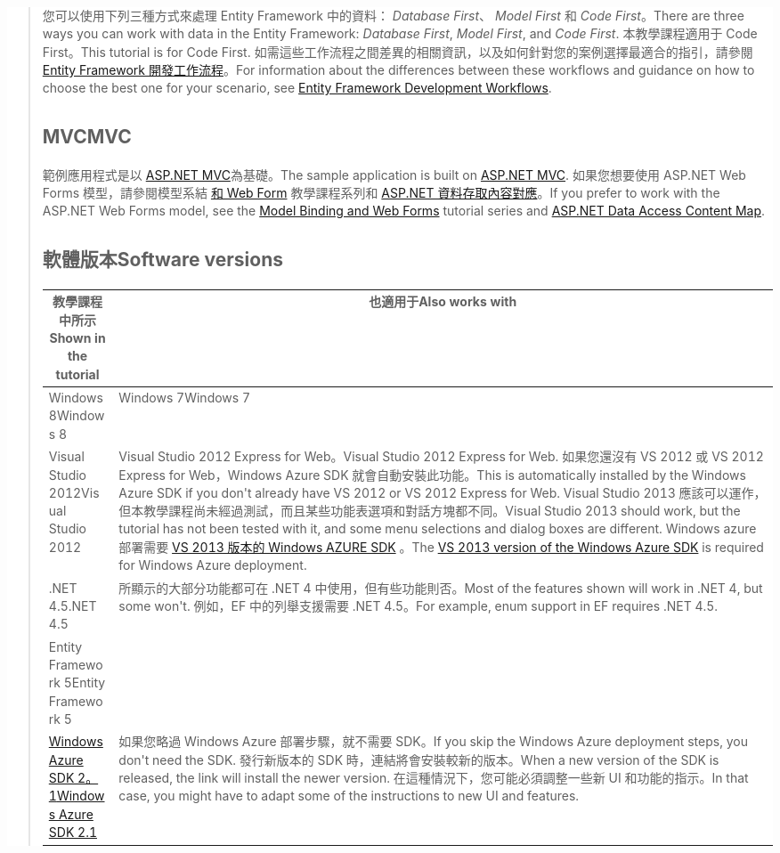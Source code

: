> <span data-ttu-id="40ec7-112">您可以使用下列三種方式來處理 Entity Framework 中的資料： *Database First*、 *Model First* 和 *Code First*。</span><span class="sxs-lookup"><span data-stu-id="40ec7-112">There are three ways you can work with data in the Entity Framework: *Database First*, *Model First*, and *Code First*.</span></span> <span data-ttu-id="40ec7-113">本教學課程適用于 Code First。</span><span class="sxs-lookup"><span data-stu-id="40ec7-113">This tutorial is for Code First.</span></span> <span data-ttu-id="40ec7-114">如需這些工作流程之間差異的相關資訊，以及如何針對您的案例選擇最適合的指引，請參閱 [Entity Framework 開發工作流程](https://msdn.microsoft.com/library/ms178359.aspx#dbfmfcf)。</span><span class="sxs-lookup"><span data-stu-id="40ec7-114">For information about the differences between these workflows and guidance on how to choose the best one for your scenario, see [Entity Framework Development Workflows](https://msdn.microsoft.com/library/ms178359.aspx#dbfmfcf).</span></span>
> 
> ## <a name="mvc"></a><span data-ttu-id="40ec7-115">MVC</span><span class="sxs-lookup"><span data-stu-id="40ec7-115">MVC</span></span>
> 
> <span data-ttu-id="40ec7-116">範例應用程式是以 [ASP.NET MVC](../../../index.md)為基礎。</span><span class="sxs-lookup"><span data-stu-id="40ec7-116">The sample application is built on [ASP.NET MVC](../../../index.md).</span></span> <span data-ttu-id="40ec7-117">如果您想要使用 ASP.NET Web Forms 模型，請參閱模型系結 [和 Web Form](../../../../web-forms/overview/presenting-and-managing-data/model-binding/retrieving-data.md) 教學課程系列和 [ASP.NET 資料存取內容對應](../../../../whitepapers/aspnet-data-access-content-map.md)。</span><span class="sxs-lookup"><span data-stu-id="40ec7-117">If you prefer to work with the ASP.NET Web Forms model, see the [Model Binding and Web Forms](../../../../web-forms/overview/presenting-and-managing-data/model-binding/retrieving-data.md) tutorial series and [ASP.NET Data Access Content Map](../../../../whitepapers/aspnet-data-access-content-map.md).</span></span>
> 
> ## <a name="software-versions"></a><span data-ttu-id="40ec7-118">軟體版本</span><span class="sxs-lookup"><span data-stu-id="40ec7-118">Software versions</span></span>
> 
> | <span data-ttu-id="40ec7-119">**教學課程中所示**</span><span class="sxs-lookup"><span data-stu-id="40ec7-119">**Shown in the tutorial**</span></span> | <span data-ttu-id="40ec7-120">**也適用于**</span><span class="sxs-lookup"><span data-stu-id="40ec7-120">**Also works with**</span></span> |
> | --- | --- |
> | <span data-ttu-id="40ec7-121">Windows 8</span><span class="sxs-lookup"><span data-stu-id="40ec7-121">Windows 8</span></span> | <span data-ttu-id="40ec7-122">Windows 7</span><span class="sxs-lookup"><span data-stu-id="40ec7-122">Windows 7</span></span> |
> | <span data-ttu-id="40ec7-123">Visual Studio 2012</span><span class="sxs-lookup"><span data-stu-id="40ec7-123">Visual Studio 2012</span></span> | <span data-ttu-id="40ec7-124">Visual Studio 2012 Express for Web。</span><span class="sxs-lookup"><span data-stu-id="40ec7-124">Visual Studio 2012 Express for Web.</span></span> <span data-ttu-id="40ec7-125">如果您還沒有 VS 2012 或 VS 2012 Express for Web，Windows Azure SDK 就會自動安裝此功能。</span><span class="sxs-lookup"><span data-stu-id="40ec7-125">This is automatically installed by the Windows Azure SDK if you don't already have VS 2012 or VS 2012 Express for Web.</span></span> <span data-ttu-id="40ec7-126">Visual Studio 2013 應該可以運作，但本教學課程尚未經過測試，而且某些功能表選項和對話方塊都不同。</span><span class="sxs-lookup"><span data-stu-id="40ec7-126">Visual Studio 2013 should work, but the tutorial has not been tested with it, and some menu selections and dialog boxes are different.</span></span> <span data-ttu-id="40ec7-127">Windows azure 部署需要 [VS 2013 版本的 Windows AZURE SDK](https://go.microsoft.com/fwlink/p/?linkid=323510) 。</span><span class="sxs-lookup"><span data-stu-id="40ec7-127">The [VS 2013 version of the Windows Azure SDK](https://go.microsoft.com/fwlink/p/?linkid=323510) is required for Windows Azure deployment.</span></span> |
> | <span data-ttu-id="40ec7-128">.NET 4.5</span><span class="sxs-lookup"><span data-stu-id="40ec7-128">.NET 4.5</span></span> | <span data-ttu-id="40ec7-129">所顯示的大部分功能都可在 .NET 4 中使用，但有些功能則否。</span><span class="sxs-lookup"><span data-stu-id="40ec7-129">Most of the features shown will work in .NET 4, but some won't.</span></span> <span data-ttu-id="40ec7-130">例如，EF 中的列舉支援需要 .NET 4.5。</span><span class="sxs-lookup"><span data-stu-id="40ec7-130">For example, enum support in EF requires .NET 4.5.</span></span> |
> | <span data-ttu-id="40ec7-131">Entity Framework 5</span><span class="sxs-lookup"><span data-stu-id="40ec7-131">Entity Framework 5</span></span> |  |
> | [<span data-ttu-id="40ec7-132">Windows Azure SDK 2。1</span><span class="sxs-lookup"><span data-stu-id="40ec7-132">Windows Azure SDK 2.1</span></span>](https://go.microsoft.com/fwlink/p/?linkid=323511) | <span data-ttu-id="40ec7-133">如果您略過 Windows Azure 部署步驟，就不需要 SDK。</span><span class="sxs-lookup"><span data-stu-id="40ec7-133">If you skip the Windows Azure deployment steps, you don't need the SDK.</span></span> <span data-ttu-id="40ec7-134">發行新版本的 SDK 時，連結將會安裝較新的版本。</span><span class="sxs-lookup"><span data-stu-id="40ec7-134">When a new version of the SDK is released, the link will install the newer version.</span></span> <span data-ttu-id="40ec7-135">在這種情況下，您可能必須調整一些新 UI 和功能的指示。</span><span class="sxs-lookup"><span data-stu-id="40ec7-135">In that case, you might have to adapt some of the instructions to new UI and features.</span></span> |